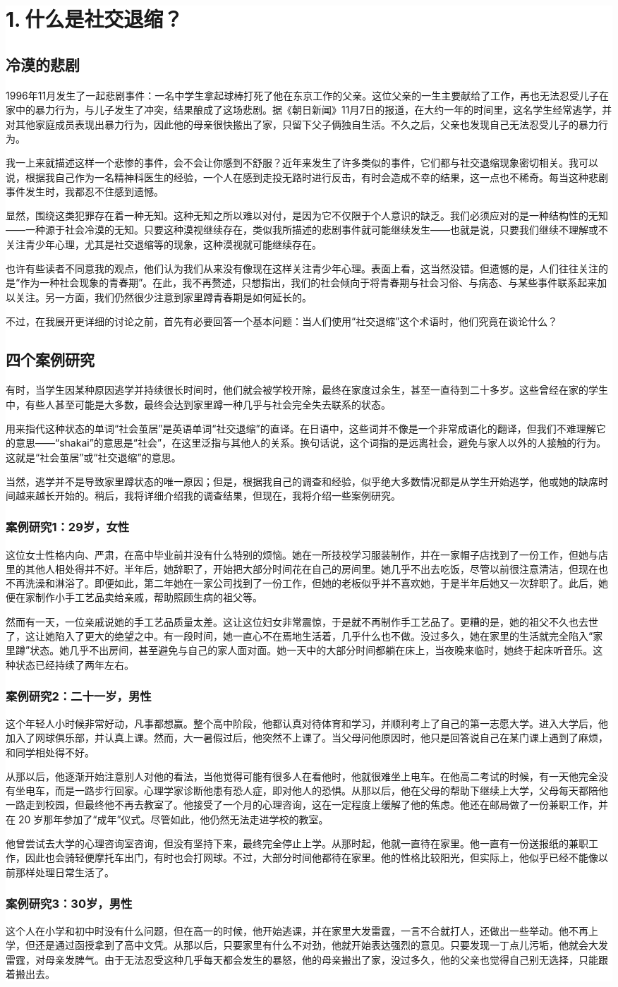 # 1. 什么是社交退缩？

## 冷漠的悲剧

1996年11月发生了一起悲剧事件：一名中学生拿起球棒打死了他在东京工作的父亲。这位父亲的一生主要献给了工作，再也无法忍受儿子在家中的暴力行为，与儿子发生了冲突，结果酿成了这场悲剧。据《朝日新闻》11月7日的报道，在大约一年的时间里，这名学生经常逃学，并对其他家庭成员表现出暴力行为，因此他的母亲很快搬出了家，只留下父子俩独自生活。不久之后，父亲也发现自己无法忍受儿子的暴力行为。

我一上来就描述这样一个悲惨的事件，会不会让你感到不舒服？近年来发生了许多类似的事件，它们都与社交退缩现象密切相关。我可以说，根据我自己作为一名精神科医生的经验，一个人在感到走投无路时进行反击，有时会造成不幸的结果，这一点也不稀奇。每当这种悲剧事件发生时，我都忍不住感到遗憾。

显然，围绕这类犯罪存在着一种无知。这种无知之所以难以对付，是因为它不仅限于个人意识的缺乏。我们必须应对的是一种结构性的无知——一种源于社会冷漠的无知。只要这种漠视继续存在，类似我所描述的悲剧事件就可能继续发生——也就是说，只要我们继续不理解或不关注青少年心理，尤其是社交退缩等的现象，这种漠视就可能继续存在。

也许有些读者不同意我的观点，他们认为我们从来没有像现在这样关注青少年心理。表面上看，这当然没错。但遗憾的是，人们往往关注的是“作为一种社会现象的青春期”。在此，我不再赘述，只想指出，我们的社会倾向于将青春期与社会习俗、与病态、与某些事件联系起来加以关注。另一方面，我们仍然很少注意到家里蹲青春期是如何延长的。

不过，在我展开更详细的讨论之前，首先有必要回答一个基本问题：当人们使用“社交退缩”这个术语时，他们究竟在谈论什么？

## 四个案例研究

有时，当学生因某种原因逃学并持续很长时间时，他们就会被学校开除，最终在家度过余生，甚至一直待到二十多岁。这些曾经在家的学生中，有些人甚至可能是大多数，最终会达到家里蹲一种几乎与社会完全失去联系的状态。

用来指代这种状态的单词“社会茧居”是英语单词“社交退缩”的直译。在日语中，这些词并不像是一个非常成语化的翻译，但我们不难理解它的意思——“shakai”的意思是“社会”，在这里泛指与其他人的关系。换句话说，这个词指的是远离社会，避免与家人以外的人接触的行为。这就是“社会茧居”或“社交退缩”的意思。

当然，逃学并不是导致家里蹲状态的唯一原因；但是，根据我自己的调查和经验，似乎绝大多数情况都是从学生开始逃学，他或她的缺席时间越来越长开始的。稍后，我将详细介绍我的调查结果，但现在，我将介绍一些案例研究。

### 案例研究1：29岁，女性

这位女士性格内向、严肃，在高中毕业前并没有什么特别的烦恼。她在一所技校学习服装制作，并在一家帽子店找到了一份工作，但她与店里的其他人相处得并不好。半年后，她辞职了，开始把大部分时间花在自己的房间里。她几乎不出去吃饭，尽管以前很注意清洁，但现在也不再洗澡和淋浴了。即便如此，第二年她在一家公司找到了一份工作，但她的老板似乎并不喜欢她，于是半年后她又一次辞职了。此后，她便在家制作小手工艺品卖给亲戚，帮助照顾生病的祖父等。

然而有一天，一位亲戚说她的手工艺品质量太差。这让这位妇女非常震惊，于是就不再制作手工艺品了。更糟的是，她的祖父不久也去世了，这让她陷入了更大的绝望之中。有一段时间，她一直心不在焉地生活着，几乎什么也不做。没过多久，她在家里的生活就完全陷入“家里蹲”状态。她几乎不出房间，甚至避免与自己的家人面对面。她一天中的大部分时间都躺在床上，当夜晚来临时，她终于起床听音乐。这种状态已经持续了两年左右。

### 案例研究2：二十一岁，男性

这个年轻人小时候非常好动，凡事都想赢。整个高中阶段，他都认真对待体育和学习，并顺利考上了自己的第一志愿大学。进入大学后，他加入了网球俱乐部，并认真上课。然而，大一暑假过后，他突然不上课了。当父母问他原因时，他只是回答说自己在某门课上遇到了麻烦，和同学相处得不好。

从那以后，他逐渐开始注意别人对他的看法，当他觉得可能有很多人在看他时，他就很难坐上电车。在他高二考试的时候，有一天他完全没有坐电车，而是一路步行回家。心理学家诊断他患有恐人症，即对他人的恐惧。从那以后，他在父母的帮助下继续上大学，父母每天都陪他一路走到校园，但最终他不再去教室了。他接受了一个月的心理咨询，这在一定程度上缓解了他的焦虑。他还在邮局做了一份兼职工作，并在 20 岁那年参加了“成年”仪式。尽管如此，他仍然无法走进学校的教室。

他曾尝试去大学的心理咨询室咨询，但没有坚持下来，最终完全停止上学。从那时起，他就一直待在家里。他一直有一份送报纸的兼职工作，因此也会骑轻便摩托车出门，有时也会打网球。不过，大部分时间他都待在家里。他的性格比较阳光，但实际上，他似乎已经不能像以前那样处理日常生活了。

### 案例研究3：30岁，男性

这个人在小学和初中时没有什么问题，但在高一的时候，他开始逃课，并在家里大发雷霆，一言不合就打人，还做出一些举动。他不再上学，但还是通过函授拿到了高中文凭。从那以后，只要家里有什么不对劲，他就开始表达强烈的意见。只要发现一丁点儿污垢，他就会大发雷霆，对母亲发脾气。由于无法忍受这种几乎每天都会发生的暴怒，他的母亲搬出了家，没过多久，他的父亲也觉得自己别无选择，只能跟着搬出去。
